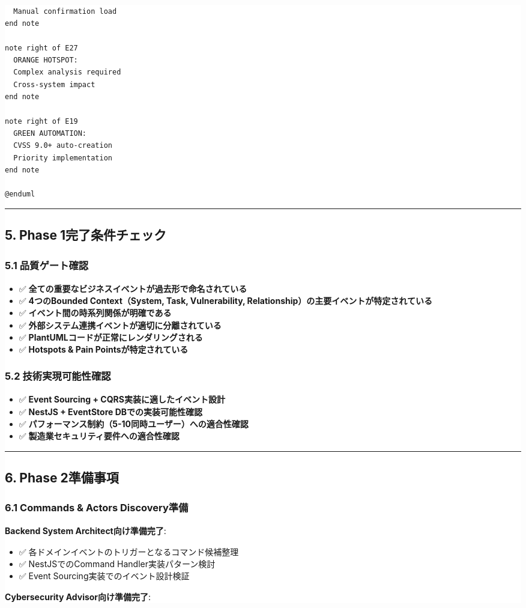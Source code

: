 ```plantuml
  Manual confirmation load
end note

note right of E27
  ORANGE HOTSPOT:
  Complex analysis required
  Cross-system impact
end note

note right of E19
  GREEN AUTOMATION:
  CVSS 9.0+ auto-creation
  Priority implementation
end note

@enduml
```

---

## 5. Phase 1完了条件チェック

### 5.1 品質ゲート確認

- ✅ **全ての重要なビジネスイベントが過去形で命名されている**
- ✅ **4つのBounded Context（System, Task, Vulnerability, Relationship）の主要イベントが特定されている**
- ✅ **イベント間の時系列関係が明確である**
- ✅ **外部システム連携イベントが適切に分離されている**
- ✅ **PlantUMLコードが正常にレンダリングされる**
- ✅ **Hotspots & Pain Pointsが特定されている**

### 5.2 技術実現可能性確認

- ✅ **Event Sourcing + CQRS実装に適したイベント設計**
- ✅ **NestJS + EventStore DBでの実装可能性確認**
- ✅ **パフォーマンス制約（5-10同時ユーザー）への適合性確認**
- ✅ **製造業セキュリティ要件への適合性確認**

---

## 6. Phase 2準備事項

### 6.1 Commands & Actors Discovery準備

**Backend System Architect向け準備完了**:

- ✅ 各ドメインイベントのトリガーとなるコマンド候補整理
- ✅ NestJSでのCommand Handler実装パターン検討
- ✅ Event Sourcing実装でのイベント設計検証

**Cybersecurity Advisor向け準備完了**:
